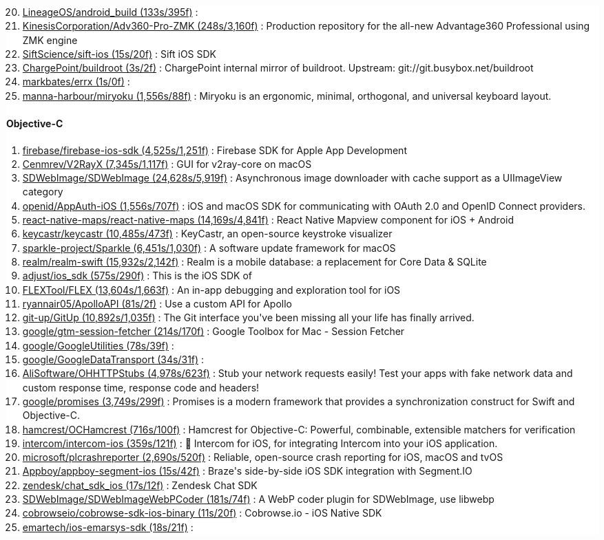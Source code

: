 20. [LineageOS/android_build (133s/395f)](https://github.com/LineageOS/android_build) : 
21. [KinesisCorporation/Adv360-Pro-ZMK (248s/3,160f)](https://github.com/KinesisCorporation/Adv360-Pro-ZMK) : Production repository for the all-new Advantage360 Professional using ZMK engine
22. [SiftScience/sift-ios (15s/20f)](https://github.com/SiftScience/sift-ios) : Sift iOS SDK
23. [ChargePoint/buildroot (3s/2f)](https://github.com/ChargePoint/buildroot) : ChargePoint internal mirror of buildroot. Upstream: git://git.busybox.net/buildroot
24. [markbates/errx (1s/0f)](https://github.com/markbates/errx) : 
25. [manna-harbour/miryoku (1,556s/88f)](https://github.com/manna-harbour/miryoku) : Miryoku is an ergonomic, minimal, orthogonal, and universal keyboard layout.

#### Objective-C
1. [firebase/firebase-ios-sdk (4,525s/1,251f)](https://github.com/firebase/firebase-ios-sdk) : Firebase SDK for Apple App Development
2. [Cenmrev/V2RayX (7,345s/1,117f)](https://github.com/Cenmrev/V2RayX) : GUI for v2ray-core on macOS
3. [SDWebImage/SDWebImage (24,628s/5,919f)](https://github.com/SDWebImage/SDWebImage) : Asynchronous image downloader with cache support as a UIImageView category
4. [openid/AppAuth-iOS (1,556s/707f)](https://github.com/openid/AppAuth-iOS) : iOS and macOS SDK for communicating with OAuth 2.0 and OpenID Connect providers.
5. [react-native-maps/react-native-maps (14,169s/4,841f)](https://github.com/react-native-maps/react-native-maps) : React Native Mapview component for iOS + Android
6. [keycastr/keycastr (10,485s/473f)](https://github.com/keycastr/keycastr) : KeyCastr, an open-source keystroke visualizer
7. [sparkle-project/Sparkle (6,451s/1,030f)](https://github.com/sparkle-project/Sparkle) : A software update framework for macOS
8. [realm/realm-swift (15,932s/2,142f)](https://github.com/realm/realm-swift) : Realm is a mobile database: a replacement for Core Data & SQLite
9. [adjust/ios_sdk (575s/290f)](https://github.com/adjust/ios_sdk) : This is the iOS SDK of
10. [FLEXTool/FLEX (13,604s/1,663f)](https://github.com/FLEXTool/FLEX) : An in-app debugging and exploration tool for iOS
11. [ryannair05/ApolloAPI (81s/2f)](https://github.com/ryannair05/ApolloAPI) : Use a custom API for Apollo
12. [git-up/GitUp (10,892s/1,035f)](https://github.com/git-up/GitUp) : The Git interface you've been missing all your life has finally arrived.
13. [google/gtm-session-fetcher (214s/170f)](https://github.com/google/gtm-session-fetcher) : Google Toolbox for Mac - Session Fetcher
14. [google/GoogleUtilities (78s/39f)](https://github.com/google/GoogleUtilities) : 
15. [google/GoogleDataTransport (34s/31f)](https://github.com/google/GoogleDataTransport) : 
16. [AliSoftware/OHHTTPStubs (4,978s/623f)](https://github.com/AliSoftware/OHHTTPStubs) : Stub your network requests easily! Test your apps with fake network data and custom response time, response code and headers!
17. [google/promises (3,749s/299f)](https://github.com/google/promises) : Promises is a modern framework that provides a synchronization construct for Swift and Objective-C.
18. [hamcrest/OCHamcrest (716s/100f)](https://github.com/hamcrest/OCHamcrest) : Hamcrest for Objective-C: Powerful, combinable, extensible matchers for verification
19. [intercom/intercom-ios (359s/121f)](https://github.com/intercom/intercom-ios) : 📱 Intercom for iOS, for integrating Intercom into your iOS application.
20. [microsoft/plcrashreporter (2,690s/520f)](https://github.com/microsoft/plcrashreporter) : Reliable, open-source crash reporting for iOS, macOS and tvOS
21. [Appboy/appboy-segment-ios (15s/42f)](https://github.com/Appboy/appboy-segment-ios) : Braze's side-by-side iOS SDK integration with Segment.IO
22. [zendesk/chat_sdk_ios (17s/12f)](https://github.com/zendesk/chat_sdk_ios) : Zendesk Chat SDK
23. [SDWebImage/SDWebImageWebPCoder (181s/74f)](https://github.com/SDWebImage/SDWebImageWebPCoder) : A WebP coder plugin for SDWebImage, use libwebp
24. [cobrowseio/cobrowse-sdk-ios-binary (11s/20f)](https://github.com/cobrowseio/cobrowse-sdk-ios-binary) : Cobrowse.io - iOS Native SDK
25. [emartech/ios-emarsys-sdk (18s/21f)](https://github.com/emartech/ios-emarsys-sdk) : 
